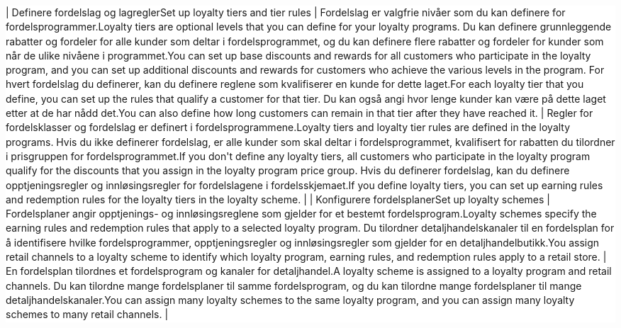 | <span data-ttu-id="8c765-164">Definere fordelslag og lagregler</span><span class="sxs-lookup"><span data-stu-id="8c765-164">Set up loyalty tiers and tier rules</span></span>              | <span data-ttu-id="8c765-165">Fordelslag er valgfrie nivåer som du kan definere for fordelsprogrammer.</span><span class="sxs-lookup"><span data-stu-id="8c765-165">Loyalty tiers are optional levels that you can define for your loyalty programs.</span></span> <span data-ttu-id="8c765-166">Du kan definere grunnleggende rabatter og fordeler for alle kunder som deltar i fordelsprogrammet, og du kan definere flere rabatter og fordeler for kunder som når de ulike nivåene i programmet.</span><span class="sxs-lookup"><span data-stu-id="8c765-166">You can set up base discounts and rewards for all customers who participate in the loyalty program, and you can set up additional discounts and rewards for customers who achieve the various levels in the program.</span></span> <span data-ttu-id="8c765-167">For hvert fordelslag du definerer, kan du definere reglene som kvalifiserer en kunde for dette laget.</span><span class="sxs-lookup"><span data-stu-id="8c765-167">For each loyalty tier that you define, you can set up the rules that qualify a customer for that tier.</span></span> <span data-ttu-id="8c765-168">Du kan også angi hvor lenge kunder kan være på dette laget etter at de har nådd det.</span><span class="sxs-lookup"><span data-stu-id="8c765-168">You can also define how long customers can remain in that tier after they have reached it.</span></span> | <span data-ttu-id="8c765-169">Regler for fordelsklasser og fordelslag er definert i fordelsprogrammene.</span><span class="sxs-lookup"><span data-stu-id="8c765-169">Loyalty tiers and loyalty tier rules are defined in the loyalty programs.</span></span> <span data-ttu-id="8c765-170">Hvis du ikke definerer fordelslag, er alle kunder som skal deltar i fordelsprogrammet, kvalifisert for rabatten du tilordner i prisgruppen for fordelsprogrammet.</span><span class="sxs-lookup"><span data-stu-id="8c765-170">If you don't define any loyalty tiers, all customers who participate in the loyalty program qualify for the discounts that you assign in the loyalty program price group.</span></span> <span data-ttu-id="8c765-171">Hvis du definerer fordelslag, kan du definere opptjeningsregler og innløsingsregler for fordelslagene i fordelsskjemaet.</span><span class="sxs-lookup"><span data-stu-id="8c765-171">If you define loyalty tiers, you can set up earning rules and redemption rules for the loyalty tiers in the loyalty scheme.</span></span> |
| <span data-ttu-id="8c765-172">Konfigurere fordelsplaner</span><span class="sxs-lookup"><span data-stu-id="8c765-172">Set up loyalty schemes</span></span>                           | <span data-ttu-id="8c765-173">Fordelsplaner angir opptjenings- og innløsingsreglene som gjelder for et bestemt fordelsprogram.</span><span class="sxs-lookup"><span data-stu-id="8c765-173">Loyalty schemes specify the earning rules and redemption rules that apply to a selected loyalty program.</span></span> <span data-ttu-id="8c765-174">Du tilordner detaljhandelskanaler til en fordelsplan for å identifisere hvilke fordelsprogrammer, opptjeningsregler og innløsingsregler som gjelder for en detaljhandelbutikk.</span><span class="sxs-lookup"><span data-stu-id="8c765-174">You assign retail channels to a loyalty scheme to identify which loyalty program, earning rules, and redemption rules apply to a retail store.</span></span> | <span data-ttu-id="8c765-175">En fordelsplan tilordnes et fordelsprogram og kanaler for detaljhandel.</span><span class="sxs-lookup"><span data-stu-id="8c765-175">A loyalty scheme is assigned to a loyalty program and retail channels.</span></span> <span data-ttu-id="8c765-176">Du kan tilordne mange fordelsplaner til samme fordelsprogram, og du kan tilordne mange fordelsplaner til mange detaljhandelskanaler.</span><span class="sxs-lookup"><span data-stu-id="8c765-176">You can assign many loyalty schemes to the same loyalty program, and you can assign many loyalty schemes to many retail channels.</span></span> |
